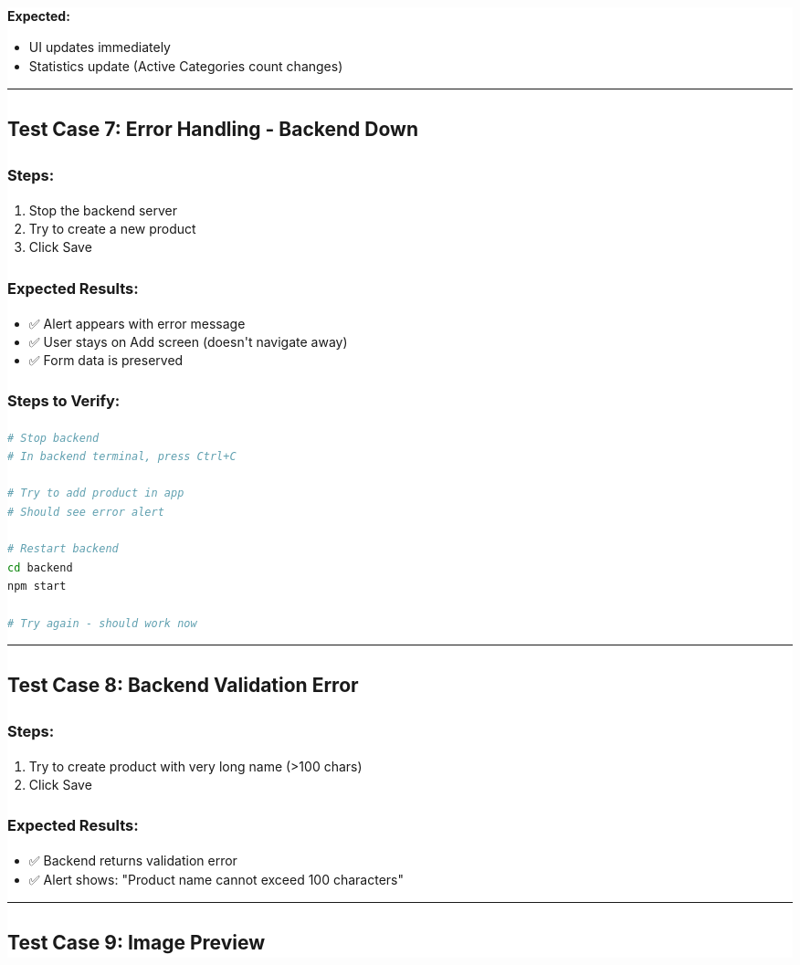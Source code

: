 **Expected:** 
- UI updates immediately
- Statistics update (Active Categories count changes)

---

## Test Case 7: Error Handling - Backend Down

### Steps:
1. Stop the backend server
2. Try to create a new product
3. Click Save

### Expected Results:
- ✅ Alert appears with error message
- ✅ User stays on Add screen (doesn't navigate away)
- ✅ Form data is preserved

### Steps to Verify:
```bash
# Stop backend
# In backend terminal, press Ctrl+C

# Try to add product in app
# Should see error alert

# Restart backend
cd backend
npm start

# Try again - should work now
```

---

## Test Case 8: Backend Validation Error

### Steps:
1. Try to create product with very long name (>100 chars)
2. Click Save

### Expected Results:
- ✅ Backend returns validation error
- ✅ Alert shows: "Product name cannot exceed 100 characters"

---

## Test Case 9: Image Preview
